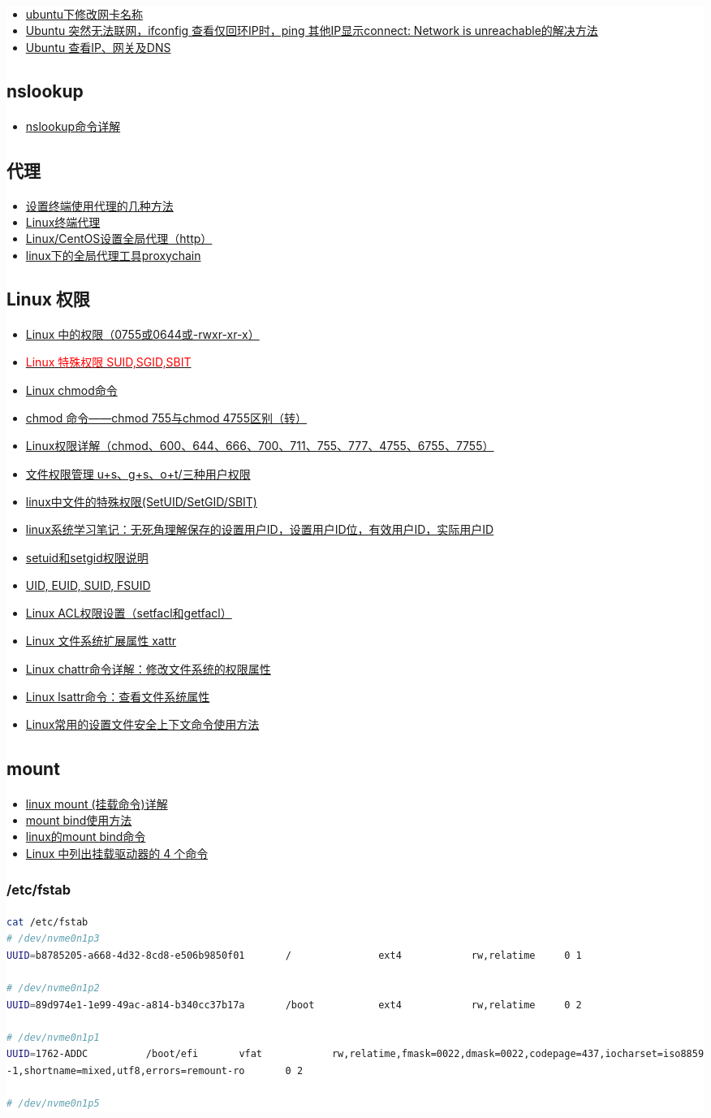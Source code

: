 - [ubuntu下修改网卡名称](http://t.zoukankan.com/wanghuixi-p-8901255.html)
- [Ubuntu 突然无法联网，ifconfig 查看仅回环IP时，ping 其他IP显示connect: Network is unreachable的解决方法](https://blog.csdn.net/qq_40519022/article/details/124630107)
- [Ubuntu 查看IP、网关及DNS](https://blog.csdn.net/lianghecai52171314/article/details/111098573)

## nslookup

- [nslookup命令详解](https://blog.csdn.net/violet_echo_0908/article/details/52033725)

## 代理

- [设置终端使用代理的几种方法](https://tangxusc.github.io/blog/2019/03/%E8%AE%BE%E7%BD%AE%E7%BB%88%E7%AB%AF%E4%BD%BF%E7%94%A8%E4%BB%A3%E7%90%86%E7%9A%84%E5%87%A0%E7%A7%8D%E6%96%B9%E6%B3%95/)
- [Linux终端代理](https://nu-ll.github.io/2021/03/04/Linux%E7%BB%88%E7%AB%AF%E4%BB%A3%E7%90%86/)
- [Linux/CentOS设置全局代理（http）](https://www.cnblogs.com/daijiabao/p/11358743.html)
- [linux下的全局代理工具proxychain](https://monkeywie.cn/2020/07/06/linux-global-proxy-tool-proxychain/)

## Linux 权限

- [Linux 中的权限（0755或0644或-rwxr-xr-x）](https://blog.csdn.net/dengjili/article/details/90735669)
- [<font color=Red>Linux 特殊权限 SUID,SGID,SBIT</font>](https://www.cnblogs.com/sparkdev/p/9651622.html)
- [Linux chmod命令](https://www.runoob.com/linux/linux-comm-chmod.html)
- [chmod 命令——chmod 755与chmod 4755区别（转）](https://blog.csdn.net/weixin_30376453/article/details/99780980)
- [Linux权限详解（chmod、600、644、666、700、711、755、777、4755、6755、7755）](https://blog.csdn.net/u013197629/article/details/73608613)

- [文件权限管理  u+s、g+s、o+t/三种用户权限](https://blog.csdn.net/linting0909/article/details/82902196)
- [linux中文件的特殊权限(SetUID/SetGID/SBIT)](https://www.cnblogs.com/treeskyer/archive/2020/12/21/14166272.html)

- [linux系统学习笔记：无死角理解保存的设置用户ID，设置用户ID位，有效用户ID，实际用户ID](https://www.cnblogs.com/stemon/p/5287631.html)
- [setuid和setgid权限说明](https://blog.csdn.net/T146lLa128XX0x/article/details/81977252)
- [UID, EUID, SUID, FSUID](https://blog.csdn.net/wh8_2011/article/details/50825340)

- [Linux ACL权限设置（setfacl和getfacl）](http://c.biancheng.net/view/3132.html)
- [Linux 文件系统扩展属性 xattr](https://www.cnblogs.com/xuyaowen/p/linux-xattrs.html)
- [Linux chattr命令详解：修改文件系统的权限属性](http://c.biancheng.net/view/874.html)
- [Linux lsattr命令：查看文件系统属性](http://c.biancheng.net/view/875.html)
- [Linux常用的设置文件安全上下文命令使用方法](https://blog.csdn.net/keheinash/article/details/87979673)

## mount

- [linux mount (挂载命令)详解](https://blog.csdn.net/love3765/article/details/78604288)
- [mount bind使用方法](https://www.cnblogs.com/xingmuxin/p/8446115.html)
- [linux的mount bind命令](https://blog.csdn.net/langb2014/article/details/115454647)
- [Linux 中列出挂载驱动器的 4 个命令](https://mp.weixin.qq.com/s/dbSZmESQmZaommTFd3-UPA)

### /etc/fstab

```bash
cat /etc/fstab 
# /dev/nvme0n1p3
UUID=b8785205-a668-4d32-8cd8-e506b9850f01       /               ext4            rw,relatime     0 1

# /dev/nvme0n1p2
UUID=89d974e1-1e99-49ac-a814-b340cc37b17a       /boot           ext4            rw,relatime     0 2

# /dev/nvme0n1p1
UUID=1762-ADDC          /boot/efi       vfat            rw,relatime,fmask=0022,dmask=0022,codepage=437,iocharset=iso8859-1,shortname=mixed,utf8,errors=remount-ro       0 2

# /dev/nvme0n1p5
```